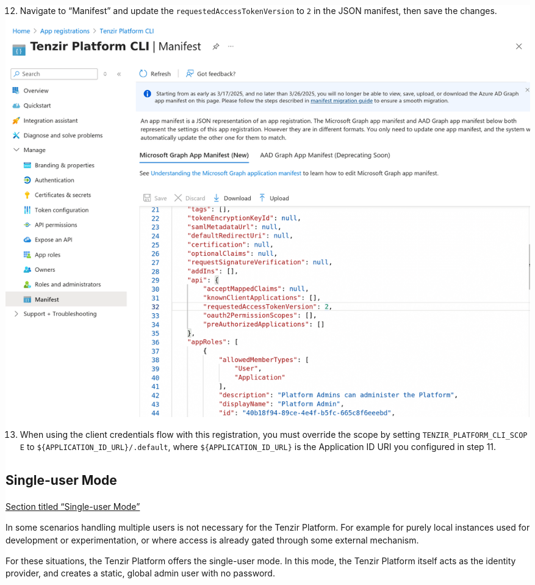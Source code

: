 12. Navigate to “Manifest” and update the `requestedAccessTokenVersion` to `2` in the JSON manifest, then save the changes.

![Update Access Token Version](/pr-preview/pr-116/_astro/entra-oidc-client-api-version.B78ur6Zl_1AhdyW.webp)

13. When using the client credentials flow with this registration, you must override the scope by setting `TENZIR_PLATFORM_CLI_SCOPE` to `${APPLICATION_ID_URL}/.default`, where `${APPLICATION_ID_URL}` is the Application ID URI you configured in step 11.

## Single-user Mode

[Section titled “Single-user Mode”](#single-user-mode)

In some scenarios handling multiple users is not necessary for the Tenzir Platform. For example for purely local instances used for development or experimentation, or where access is already gated through some external mechanism.

For these situations, the Tenzir Platform offers the single-user mode. In this mode, the Tenzir Platform itself acts as the identity provider, and creates a static, global admin user with no password.
